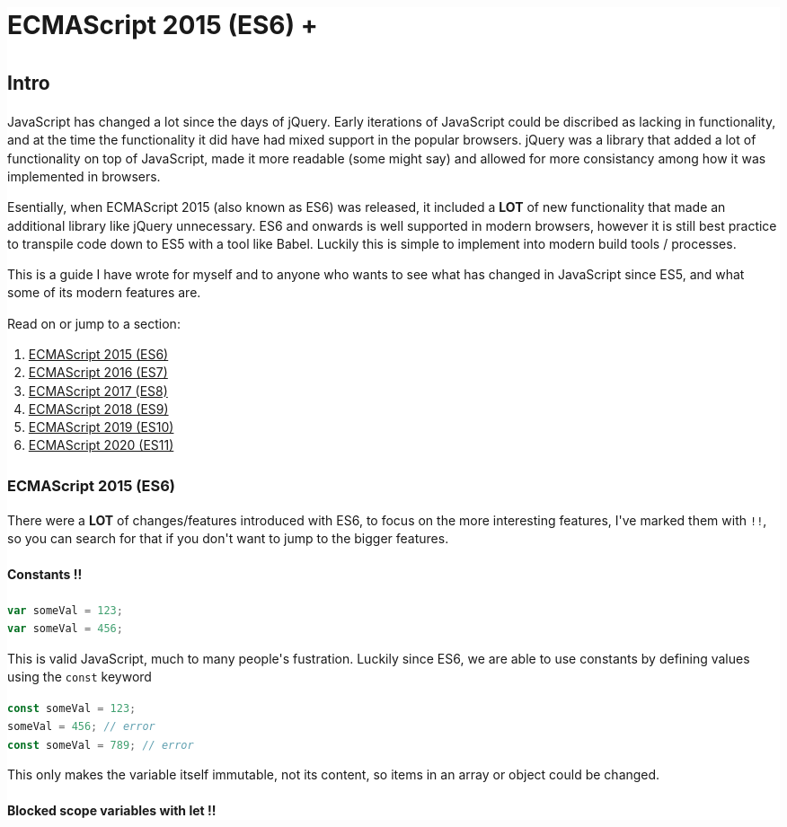 # ECMAScript 2015 (ES6) +

## Intro

JavaScript has changed a lot since the days of jQuery. Early iterations of JavaScript could be discribed as lacking in functionality, and at the time the functionality it did have had mixed support in the popular browsers. jQuery was a library that added a lot of functionality on top of JavaScript, made it more readable (some might say) and allowed for more consistancy among how it was implemented in browsers.

Esentially, when ECMAScript 2015 (also known as ES6) was released, it included a **LOT** of new functionality that made an additional library like jQuery unnecessary. ES6 and onwards is well supported in modern browsers, however it is still best practice to transpile code down to ES5 with a tool like Babel. Luckily this is simple to implement into modern build tools / processes.

This is a guide I have wrote for myself and to anyone who wants to see what has changed in JavaScript since ES5, and what some of its modern features are.

Read on or jump to a section:

1. [ECMAScript 2015 (ES6)](#es6)
1. [ECMAScript 2016 (ES7)](#es7)
1. [ECMAScript 2017 (ES8)](#es8)
1. [ECMAScript 2018 (ES9)](#es9)
1. [ECMAScript 2019 (ES10)](#es10)
1. [ECMAScript 2020 (ES11)](#es11)

### <a id="es6"></a>ECMAScript 2015 (ES6)

There were a **LOT** of changes/features introduced with ES6, to focus on the more interesting features, I've marked them with `!!`, so you can search for that if you don't want to jump to the bigger features.

#### Constants !!

```javascript
var someVal = 123;
var someVal = 456;
```

This is valid JavaScript, much to many people's fustration. Luckily since ES6, we are able to use constants by defining values using the `const` keyword

```javascript
const someVal = 123;
someVal = 456; // error
const someVal = 789; // error
```

This only makes the variable itself immutable, not its content, so items in an array or object could be changed.

#### Blocked scope variables with let !!
